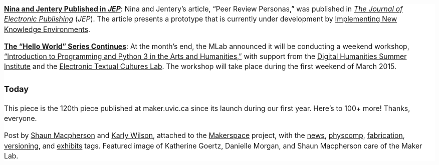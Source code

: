 <p><a href="http://quod.lib.umich.edu/j/jep/3336451.0017.304?view=text;rgn=main" target="_blank"><strong>Nina and Jentery Published in <em>JEP</em></strong></a>: Nina and Jentery&#8217;s article, &#8220;Peer Review Personas,&#8221; was published in <em><a href="http://www.journalofelectronicpublishing.org/">The Journal of Electronic Publishing</a></em> (<em>JEP</em>). The article presents a prototype that is currently under development by <a title="learn more" href="http://inke.ca/" target="_blank">Implementing New Knowledge Environments</a>.</p>
<p><a title="learn more" href="http://maker.uvic.ca/python/"><strong>The &#8220;Hello World&#8221; Series Continues</strong></a>: At the month&#8217;s end, the MLab announced it will be conducting a weekend workshop, <a title="learn more" href="http://maker.uvic.ca/python/">&#8220;Introduction to Programming and Python 3 in the Arts and Humanities,&#8221;</a> with support from the <a title="learn more" href="http://dhsi.org/" target="_blank">Digital Humanities Summer Institute</a> and the <a title="learn more" href="http://etcl.uvic.ca/" target="_blank">Electronic Textual Cultures Lab</a>. The workshop will take place during the first weekend of March 2015.</p>
<h3>Today</h3>
<p>This piece is the 120th piece published at maker.uvic.ca since its launch during our first year. Here&#8217;s to 100+ more! Thanks, everyone.</p>
<p>Post by <a href="http://maker.uvic.ca/author/shaun/">Shaun Macpherson</a> and <a href="http://maker.uvic.ca/author/karly/">Karly Wilson</a>, attached to the <a href="http://maker.uvic.ca/category/makerspace/">Makerspace</a> project, with the <a title="learn more" href="http://maker.uvic.ca/tag/news/">news</a>, <a href="http://maker.uvic.ca/tag/physcomp/">physcomp</a>, <a href="http://maker.uvic.ca/tag/fabrication">fabrication</a>, <a href="http://maker.uvic.ca/tag/versioning/">versioning</a>, and <a href="http://maker.uvic.ca/tag/exhibits">exhibits</a> tags. Featured image of Katherine Goertz, Danielle Morgan, and Shaun Macpherson care of the Maker Lab.</p>
